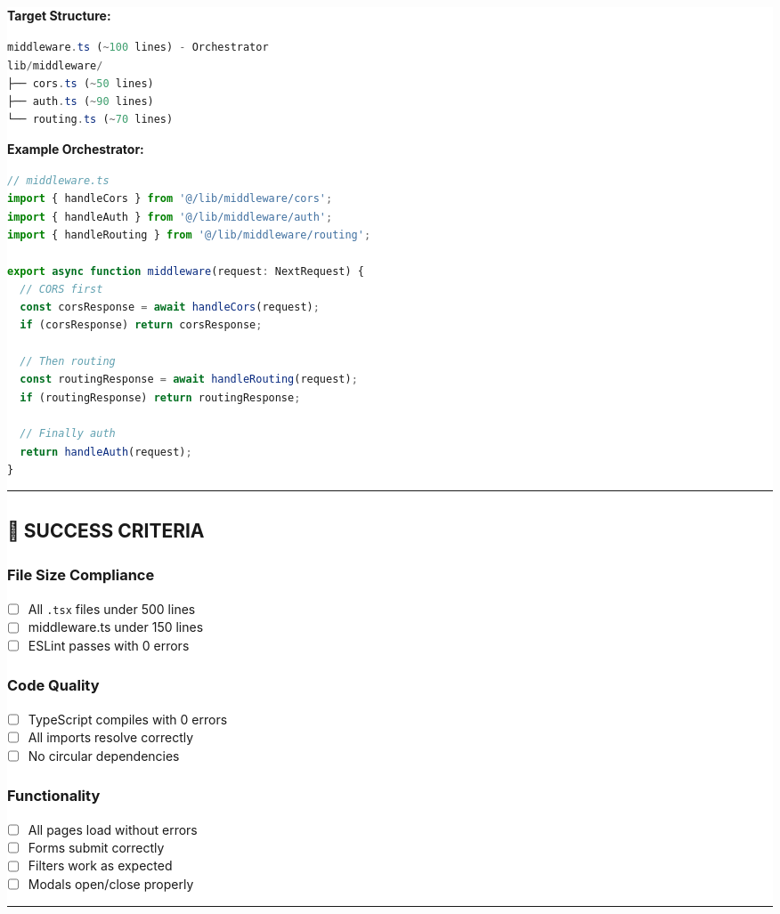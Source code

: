 **Target Structure:**
```typescript
middleware.ts (~100 lines) - Orchestrator
lib/middleware/
├── cors.ts (~50 lines)
├── auth.ts (~90 lines)
└── routing.ts (~70 lines)
```

**Example Orchestrator:**
```typescript
// middleware.ts
import { handleCors } from '@/lib/middleware/cors';
import { handleAuth } from '@/lib/middleware/auth';
import { handleRouting } from '@/lib/middleware/routing';

export async function middleware(request: NextRequest) {
  // CORS first
  const corsResponse = await handleCors(request);
  if (corsResponse) return corsResponse;

  // Then routing
  const routingResponse = await handleRouting(request);
  if (routingResponse) return routingResponse;

  // Finally auth
  return handleAuth(request);
}
```

---

## 🎯 SUCCESS CRITERIA

### File Size Compliance
- [ ] All `.tsx` files under 500 lines
- [ ] middleware.ts under 150 lines
- [ ] ESLint passes with 0 errors

### Code Quality
- [ ] TypeScript compiles with 0 errors
- [ ] All imports resolve correctly
- [ ] No circular dependencies

### Functionality
- [ ] All pages load without errors
- [ ] Forms submit correctly
- [ ] Filters work as expected
- [ ] Modals open/close properly

---
